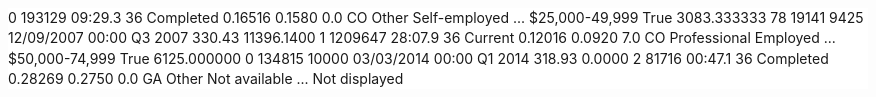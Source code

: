   </thead>
  <tbody>
    <tr>
      <th>0</th>
      <td>193129</td>
      <td>09:29.3</td>
      <td>36</td>
      <td>Completed</td>
      <td>0.16516</td>
      <td>0.1580</td>
      <td>0.0</td>
      <td>CO</td>
      <td>Other</td>
      <td>Self-employed</td>
      <td>...</td>
      <td>$25,000-49,999</td>
      <td>True</td>
      <td>3083.333333</td>
      <td>78</td>
      <td>19141</td>
      <td>9425</td>
      <td>12/09/2007 00:00</td>
      <td>Q3 2007</td>
      <td>330.43</td>
      <td>11396.1400</td>
    </tr>
    <tr>
      <th>1</th>
      <td>1209647</td>
      <td>28:07.9</td>
      <td>36</td>
      <td>Current</td>
      <td>0.12016</td>
      <td>0.0920</td>
      <td>7.0</td>
      <td>CO</td>
      <td>Professional</td>
      <td>Employed</td>
      <td>...</td>
      <td>$50,000-74,999</td>
      <td>True</td>
      <td>6125.000000</td>
      <td>0</td>
      <td>134815</td>
      <td>10000</td>
      <td>03/03/2014 00:00</td>
      <td>Q1 2014</td>
      <td>318.93</td>
      <td>0.0000</td>
    </tr>
    <tr>
      <th>2</th>
      <td>81716</td>
      <td>00:47.1</td>
      <td>36</td>
      <td>Completed</td>
      <td>0.28269</td>
      <td>0.2750</td>
      <td>0.0</td>
      <td>GA</td>
      <td>Other</td>
      <td>Not available</td>
      <td>...</td>
      <td>Not displayed</td>